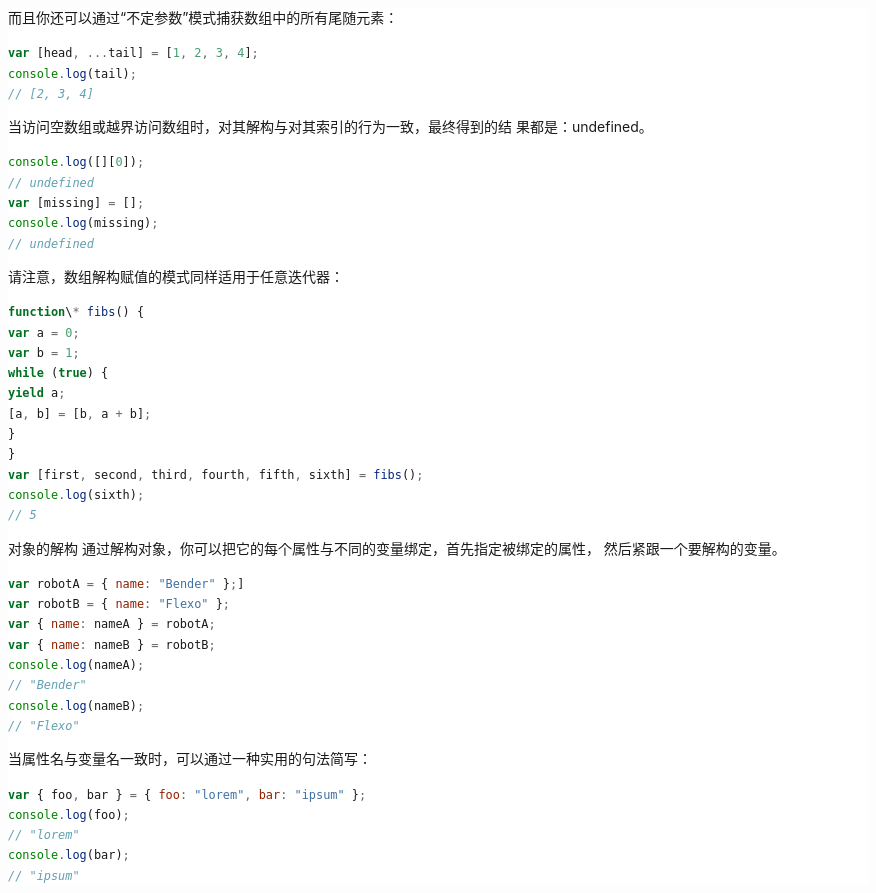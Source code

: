 而且你还可以通过“不定参数”模式捕获数组中的所有尾随元素：

```js
var [head, ...tail] = [1, 2, 3, 4];
console.log(tail);
// [2, 3, 4]
```

当访问空数组或越界访问数组时，对其解构与对其索引的行为一致，最终得到的结
果都是：undefined。

```js
console.log([][0]);
// undefined
var [missing] = [];
console.log(missing);
// undefined
```

请注意，数组解构赋值的模式同样适用于任意迭代器：

```js
function\* fibs() {
var a = 0;
var b = 1;
while (true) {
yield a;
[a, b] = [b, a + b];
}
}
var [first, second, third, fourth, fifth, sixth] = fibs();
console.log(sixth);
// 5
```

对象的解构
通过解构对象，你可以把它的每个属性与不同的变量绑定，首先指定被绑定的属性，
然后紧跟一个要解构的变量。

```js
var robotA = { name: "Bender" };]
var robotB = { name: "Flexo" };
var { name: nameA } = robotA;
var { name: nameB } = robotB;
console.log(nameA);
// "Bender"
console.log(nameB);
// "Flexo"
```

当属性名与变量名一致时，可以通过一种实用的句法简写：

```js
var { foo, bar } = { foo: "lorem", bar: "ipsum" };
console.log(foo);
// "lorem"
console.log(bar);
// "ipsum"
```
